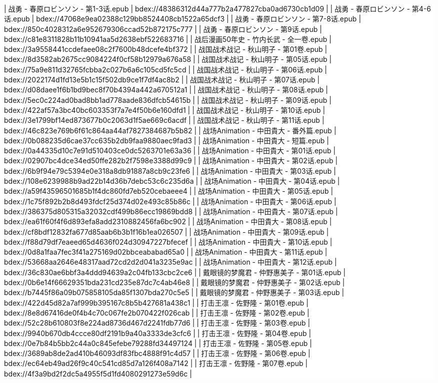 | 战勇 - 春原ロビンソン - 第1-3话.epub | bdex://48386312d44a777b2a477827cba0ad6730cb1d09 |
| 战勇 - 春原ロビンソン - 第4-6话.epub | bdex://47068e9ea02388c129bb8524408cb1522a65dcf3 |
| 战勇 - 春原ロビンソン - 第7-8话.epub | bdex://850c4028312a6e952679306ccad52b872175c777 |
| 战勇 - 春原ロビンソン - 第9话.epub | bdex://c81e8311828b11b10941aa5d2638ebf522683716 |
| 战后漫画50年史 - 竹内长武 - 全一卷.epub | bdex://3a9558441ccdefaee08c2f7600b48dcefe4bf372 |
| 战国战术战记 - 秋山明子 - 第01卷.epub | bdex://8d3582ab2675cc9084224f0cf58b12979a676a58 |
| 战国战术战记 - 秋山明子 - 第05话.epub | bdex://75a9e811d32765fcbba2c027b6a6c105cd5fc5cd |
| 战国战术战记 - 秋山明子 - 第06话.epub | bdex://2022174d1fd13e5b1c15f502db9ce1f7df4ac8b2 |
| 战国战术战记 - 秋山明子 - 第07话.epub | bdex://d08daee1f6b1bd9bec8f70b4394a442a670512a1 |
| 战国战术战记 - 秋山明子 - 第08话.epub | bdex://5ec0c224ad0bad8bb1ad778aade836dfcb54615b |
| 战国战术战记 - 秋山明子 - 第09话.epub | bdex://422af57a3bc40bc603353f7a7e4f50b6e160dfd1 |
| 战国战术战记 - 秋山明子 - 第10话.epub | bdex://3e1799bf14ed873677b0c2063d1f5ae669c6acdf |
| 战国战术战记 - 秋山明子 - 第11话.epub | bdex://46c823e769b6f61c864aa44af7827384687b5b82 |
| 战场Animation - 中田貴大 - 番外篇.epub | bdex://0b088235d6cae37cc635b2db9faa9880aec9fad3 |
| 战场Animation - 中田貴大 - 短篇.epub | bdex://0a44335d10c7e91d510403ce0dc5263701e63a36 |
| 战场Animation - 中田貴大 - 第01话.epub | bdex://02907bc4dce34ed50ffe282b2f7598e3388d99c9 |
| 战场Animation - 中田貴大 - 第02话.epub | bdex://6b9f94e79c5394e0e318a8db91887a8cb9c23fe6 |
| 战场Animation - 中田貴大 - 第03话.epub | bdex://108e6239988b9ad22b14d36b7debc53c6c235d6a |
| 战场Animation - 中田貴大 - 第04话.epub | bdex://a59f43596501685b1f4dc860fd7eb520cebaeee4 |
| 战场Animation - 中田貴大 - 第05话.epub | bdex://1c75f892b2b8d493fdcf25d374d02e493c85b86c |
| 战场Animation - 中田貴大 - 第06话.epub | bdex://386375d805315a32032cdf499b86ecc19869bdd8 |
| 战场Animation - 中田貴大 - 第07话.epub | bdex://ea61f60f4f6d893efa8add2310882456fa6bc902 |
| 战场Animation - 中田貴大 - 第08话.epub | bdex://cf8bdf12832fa677d85aab6b3b1f16b1ea026507 |
| 战场Animation - 中田貴大 - 第09话.epub | bdex://f88d79df7eaeed65d4636f024d30947227bfecef |
| 战场Animation - 中田貴大 - 第10话.epub | bdex://0d8a1faa7fec3f41a275169d02bbceababad65a0 |
| 战场Animation - 中田貴大 - 第11话.epub | bdex://53668aa2646e48317aad72cd2d2d041a3235e9ac |
| 战场Animation - 中田貴大 - 第12话.epub | bdex://36c830ae6bbf3a4ddd94639a2c04fb133cbc2ce6 |
| 戴眼镜的梦魔君 - 仲野惠美子 - 第01话.epub | bdex://0b6e14f66629351bda231cd235e87dc7c4ab46e8 |
| 戴眼镜的梦魔君 - 仲野惠美子 - 第02话.epub | bdex://b7445f86a09b075858105da85f1307bda270c5e5 |
| 戴眼镜的梦魔君 - 仲野惠美子 - 第03话.epub | bdex://422d45d82a7af999b395167c8b5b427681a438c1 |
| 打击王凛 - 佐野隆 - 第01卷.epub | bdex://8e8d67416de0f4b4c70c067fe2b070422f026cab |
| 打击王凛 - 佐野隆 - 第02卷.epub | bdex://52c28b610803f8e224ad8736d467d2241fdb77d6 |
| 打击王凛 - 佐野隆 - 第03卷.epub | bdex://9940b670db4ccce80df2191b9a40a3333de3cfc6 |
| 打击王凛 - 佐野隆 - 第04卷.epub | bdex://0e7b84b5bb2c44a0c845efebe79288fd34497124 |
| 打击王凛 - 佐野隆 - 第05卷.epub | bdex://3689ab8de2ad410b46093df83fbc4888f91c4d57 |
| 打击王凛 - 佐野隆 - 第06卷.epub | bdex://ec64eb49ad26f9c40c541cd85d7a126f408a7142 |
| 打击王凛 - 佐野隆 - 第07卷.epub | bdex://4f3a9bd2f2dc5a4955f5d1fd4080291273e59d6c |